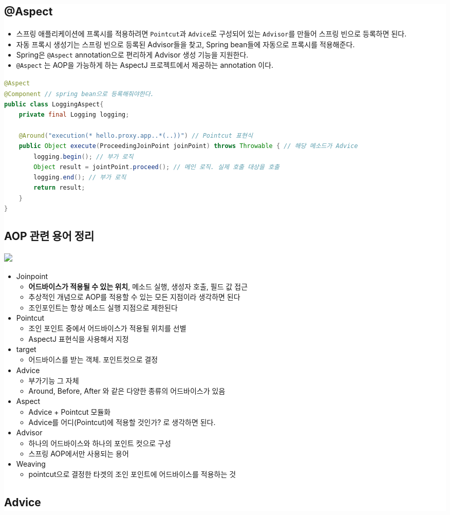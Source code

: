 ## @Aspect

- 스프링 애플리케이션에 프록시를 적용하려면 `Pointcut`과 `Advice`로 구성되어 있는 `Advisor`를 만들어 스프링 빈으로 등록하면 된다.
- 자동 프록시 생성기는 스프링 빈으로 등록된 Advisor들을 찾고, Spring bean들에 자동으로 프록시를 적용해준다.
- Spring은 `@Aspect` annotation으로 편리하게 Advisor 생성 기능을 지원한다.
- `@Aspect` 는 AOP을 가능하게 하는 AspectJ 프로젝트에서 제공하는 annotation 이다. 


```java
@Aspect
@Component // spring bean으로 등록해줘야한다.
public class LoggingAspect{
	private final Logging logging;
    
	@Around("execution(* hello.proxy.app..*(..))") // Pointcut 표현식
    public Object execute(ProceedingJoinPoint joinPoint) throws Throwable { // 해당 메소드가 Advice
    	logging.begin(); // 부가 로직
        Object result = jointPoint.proceed(); // 메인 로직. 실제 호출 대상을 호출
    	logging.end(); // 부가 로직
        return result;
    }
}

```

## AOP 관련 용어 정리

![](https://velog.velcdn.com/images/kny8092/post/695c5d5b-5048-49d9-bb6f-c64b8e21b464/image.png)


- Joinpoint
    - **어드바이스가 적용될 수 있는 위치**, 메소드 실행, 생성자 호출, 필드 값 접근
    - 추상적인 개념으로 AOP를 적용할 수 있는 모든 지점이라 생각하면 된다
    - 조인포인트는 항상 메소드 실행 지점으로 제한된다
- Pointcut
    - 조인 포인트 중에서 어드바이스가 적용될 위치를 선별
    - AspectJ 표현식을 사용해서 지정
- target
    - 어드바이스를 받는 객체. 포인트컷으로 결정
- Advice
    - 부가기능 그 자체
    - Around, Before, After 와 같은 다양한 종류의 어드바이스가 있음
- Aspect
    - Advice + Pointcut 모듈화
    - Advice를 어디(Pointcut)에 적용할 것인가? 로 생각하면 된다.
- Advisor
    - 하나의 어드바이스와 하나의 포인트 컷으로 구성
    - 스프링 AOP에서만 사용되는 용어
- Weaving
    - pointcut으로 결정한 타겟의 조인 포인트에 어드바이스를 적용하는 것

## Advice
